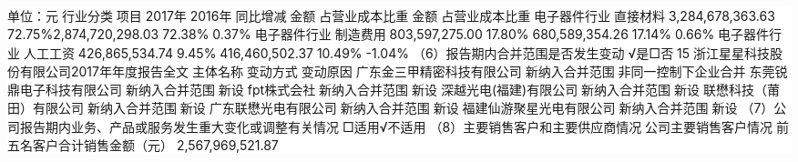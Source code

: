 单位：元
行业分类
项目
2017年
2016年
同比增减
金额
占营业成本比重
金额
占营业成本比重
电子器件行业
直接材料
3,284,678,363.63
72.75%2,874,720,298.03
72.38%
0.37%
电子器件行业
制造费用
803,597,275.00
17.80%
680,589,354.26
17.14%
0.66%
电子器件行业
人工工资
426,865,534.74
9.45%
416,460,502.37
10.49%
-1.04%
（6）报告期内合并范围是否发生变动
√是□否
15
浙江星星科技股份有限公司2017年年度报告全文
主体名称
变动方式
变动原因
广东金三甲精密科技有限公司
新纳入合并范围
非同一控制下企业合并
东莞锐鼎电子科技有限公司
新纳入合并范围
新设
fpt株式会社
新纳入合并范围
新设
深越光电(福建)有限公司
新纳入合并范围
新设
联懋科技（莆田）有限公司
新纳入合并范围
新设
广东联懋光电有限公司
新纳入合并范围
新设
福建仙游聚星光电有限公司
新纳入合并范围
新设
（7）公司报告期内业务、产品或服务发生重大变化或调整有关情况
□适用√不适用
（8）主要销售客户和主要供应商情况
公司主要销售客户情况
前五名客户合计销售金额（元）
2,567,969,521.87